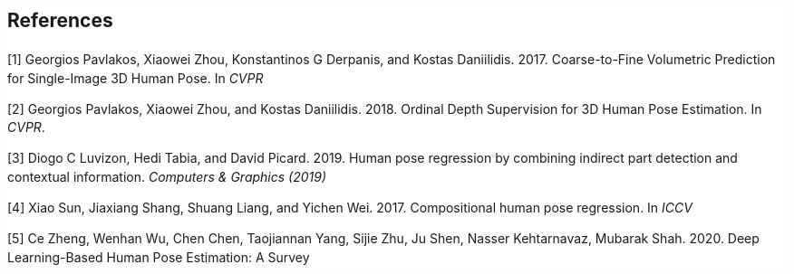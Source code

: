 

## References
[1] Georgios Pavlakos, Xiaowei Zhou, Konstantinos G Derpanis, and Kostas Daniilidis. 2017. Coarse-to-Fine Volumetric Prediction for Single-Image 3D Human Pose. In *CVPR*

[2] Georgios Pavlakos, Xiaowei Zhou, and Kostas Daniilidis. 2018. Ordinal Depth Supervision for 3D Human Pose Estimation. In *CVPR*.

[3] Diogo C Luvizon, Hedi Tabia, and David Picard. 2019. Human pose regression by combining indirect part detection and contextual information. *Computers & Graphics (2019)*

[4] Xiao Sun, Jiaxiang Shang, Shuang Liang, and Yichen Wei. 2017. Compositional human pose regression. In *ICCV*

[5] Ce Zheng, Wenhan Wu, Chen Chen, Taojiannan Yang, Sijie Zhu, Ju Shen, Nasser Kehtarnavaz, Mubarak Shah. 2020. Deep Learning-Based Human Pose Estimation: A Survey
